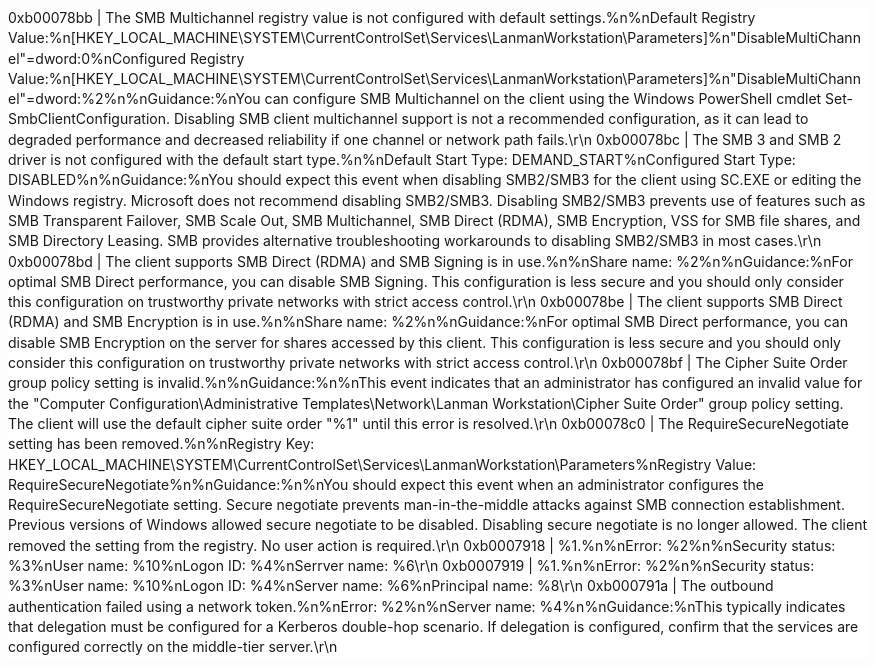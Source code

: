 0xb00078bb | The SMB Multichannel registry value is not configured with default settings.%n%nDefault Registry Value:%n[HKEY_LOCAL_MACHINE\SYSTEM\CurrentControlSet\Services\LanmanWorkstation\Parameters]%n"DisableMultiChannel"=dword:0%nConfigured Registry Value:%n[HKEY_LOCAL_MACHINE\SYSTEM\CurrentControlSet\Services\LanmanWorkstation\Parameters]%n"DisableMultiChannel"=dword:%2%n%nGuidance:%nYou can configure SMB Multichannel on the client using the Windows PowerShell cmdlet Set-SmbClientConfiguration. Disabling SMB client multichannel support is not a recommended configuration, as it can lead to degraded performance and decreased reliability if one channel or network path fails.\r\n
0xb00078bc | The SMB 3 and SMB 2 driver is not configured with the default start type.%n%nDefault Start Type: DEMAND_START%nConfigured Start Type: DISABLED%n%nGuidance:%nYou should expect this event when disabling SMB2/SMB3 for the client using SC.EXE or editing the Windows registry. Microsoft does not recommend disabling SMB2/SMB3. Disabling SMB2/SMB3 prevents use of features such as SMB Transparent Failover, SMB Scale Out, SMB Multichannel, SMB Direct (RDMA), SMB Encryption, VSS for SMB file shares, and SMB Directory Leasing. SMB provides alternative troubleshooting workarounds to disabling SMB2/SMB3 in most cases.\r\n
0xb00078bd | The client supports SMB Direct (RDMA) and SMB Signing is in use.%n%nShare name: %2%n%nGuidance:%nFor optimal SMB Direct performance, you can disable SMB Signing. This configuration is less secure and you should only consider this configuration on trustworthy private networks with strict access control.\r\n
0xb00078be | The client supports SMB Direct (RDMA) and SMB Encryption is in use.%n%nShare name: %2%n%nGuidance:%nFor optimal SMB Direct performance, you can disable SMB Encryption on the server for shares accessed by this client. This configuration is less secure and you should only consider this configuration on trustworthy private networks with strict access control.\r\n
0xb00078bf | The Cipher Suite Order group policy setting is invalid.%n%nGuidance:%n%nThis event indicates that an administrator has configured an invalid value for the "Computer Configuration\Administrative Templates\Network\Lanman Workstation\Cipher Suite Order" group policy setting. The client will use the default cipher suite order "%1" until this error is resolved.\r\n
0xb00078c0 | The RequireSecureNegotiate setting has been removed.%n%nRegistry Key: HKEY_LOCAL_MACHINE\SYSTEM\CurrentControlSet\Services\LanmanWorkstation\Parameters%nRegistry Value: RequireSecureNegotiate%n%nGuidance:%n%nYou should expect this event when an administrator configures the RequireSecureNegotiate setting. Secure negotiate prevents man-in-the-middle attacks against SMB connection establishment. Previous versions of Windows allowed secure negotiate to be disabled. Disabling secure negotiate is no longer allowed. The client removed the setting from the registry. No user action is required.\r\n
0xb0007918 | %1.%n%nError: %2%n%nSecurity status: %3%nUser name: %10%nLogon ID: %4%nSerrver name: %6\r\n
0xb0007919 | %1.%n%nError: %2%n%nSecurity status: %3%nUser name: %10%nLogon ID: %4%nServer name: %6%nPrincipal name: %8\r\n
0xb000791a | The outbound authentication failed using a network token.%n%nError: %2%n%nServer name: %4%n%nGuidance:%nThis typically indicates that delegation must be configured for a Kerberos double-hop scenario. If delegation is configured, confirm that the services are configured correctly on the middle-tier server.\r\n